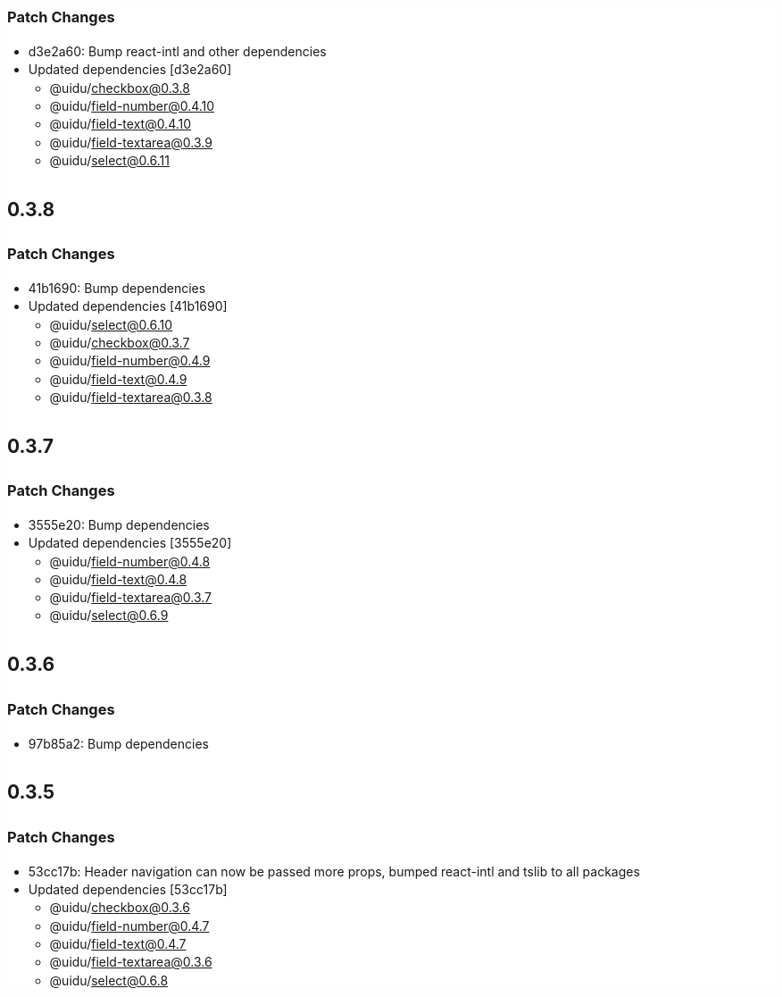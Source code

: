 ### Patch Changes

- d3e2a60: Bump react-intl and other dependencies
- Updated dependencies [d3e2a60]
  - @uidu/checkbox@0.3.8
  - @uidu/field-number@0.4.10
  - @uidu/field-text@0.4.10
  - @uidu/field-textarea@0.3.9
  - @uidu/select@0.6.11

## 0.3.8

### Patch Changes

- 41b1690: Bump dependencies
- Updated dependencies [41b1690]
  - @uidu/select@0.6.10
  - @uidu/checkbox@0.3.7
  - @uidu/field-number@0.4.9
  - @uidu/field-text@0.4.9
  - @uidu/field-textarea@0.3.8

## 0.3.7

### Patch Changes

- 3555e20: Bump dependencies
- Updated dependencies [3555e20]
  - @uidu/field-number@0.4.8
  - @uidu/field-text@0.4.8
  - @uidu/field-textarea@0.3.7
  - @uidu/select@0.6.9

## 0.3.6

### Patch Changes

- 97b85a2: Bump dependencies

## 0.3.5

### Patch Changes

- 53cc17b: Header navigation can now be passed more props, bumped react-intl and tslib to all packages
- Updated dependencies [53cc17b]
  - @uidu/checkbox@0.3.6
  - @uidu/field-number@0.4.7
  - @uidu/field-text@0.4.7
  - @uidu/field-textarea@0.3.6
  - @uidu/select@0.6.8
